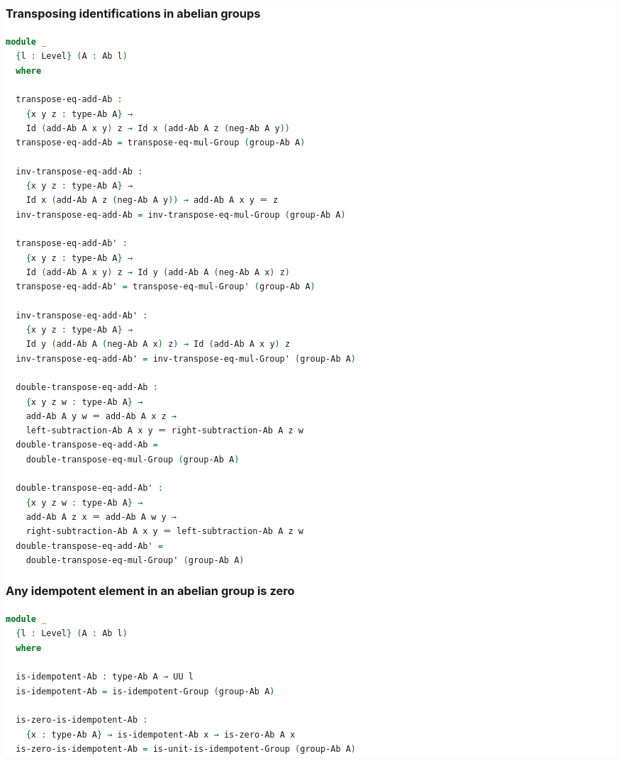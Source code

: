 ### Transposing identifications in abelian groups

```agda
module _
  {l : Level} (A : Ab l)
  where

  transpose-eq-add-Ab :
    {x y z : type-Ab A} →
    Id (add-Ab A x y) z → Id x (add-Ab A z (neg-Ab A y))
  transpose-eq-add-Ab = transpose-eq-mul-Group (group-Ab A)

  inv-transpose-eq-add-Ab :
    {x y z : type-Ab A} →
    Id x (add-Ab A z (neg-Ab A y)) → add-Ab A x y ＝ z
  inv-transpose-eq-add-Ab = inv-transpose-eq-mul-Group (group-Ab A)

  transpose-eq-add-Ab' :
    {x y z : type-Ab A} →
    Id (add-Ab A x y) z → Id y (add-Ab A (neg-Ab A x) z)
  transpose-eq-add-Ab' = transpose-eq-mul-Group' (group-Ab A)

  inv-transpose-eq-add-Ab' :
    {x y z : type-Ab A} →
    Id y (add-Ab A (neg-Ab A x) z) → Id (add-Ab A x y) z
  inv-transpose-eq-add-Ab' = inv-transpose-eq-mul-Group' (group-Ab A)

  double-transpose-eq-add-Ab :
    {x y z w : type-Ab A} →
    add-Ab A y w ＝ add-Ab A x z →
    left-subtraction-Ab A x y ＝ right-subtraction-Ab A z w
  double-transpose-eq-add-Ab =
    double-transpose-eq-mul-Group (group-Ab A)

  double-transpose-eq-add-Ab' :
    {x y z w : type-Ab A} →
    add-Ab A z x ＝ add-Ab A w y →
    right-subtraction-Ab A x y ＝ left-subtraction-Ab A z w
  double-transpose-eq-add-Ab' =
    double-transpose-eq-mul-Group' (group-Ab A)
```

### Any idempotent element in an abelian group is zero

```agda
module _
  {l : Level} (A : Ab l)
  where

  is-idempotent-Ab : type-Ab A → UU l
  is-idempotent-Ab = is-idempotent-Group (group-Ab A)

  is-zero-is-idempotent-Ab :
    {x : type-Ab A} → is-idempotent-Ab x → is-zero-Ab A x
  is-zero-is-idempotent-Ab = is-unit-is-idempotent-Group (group-Ab A)
```
